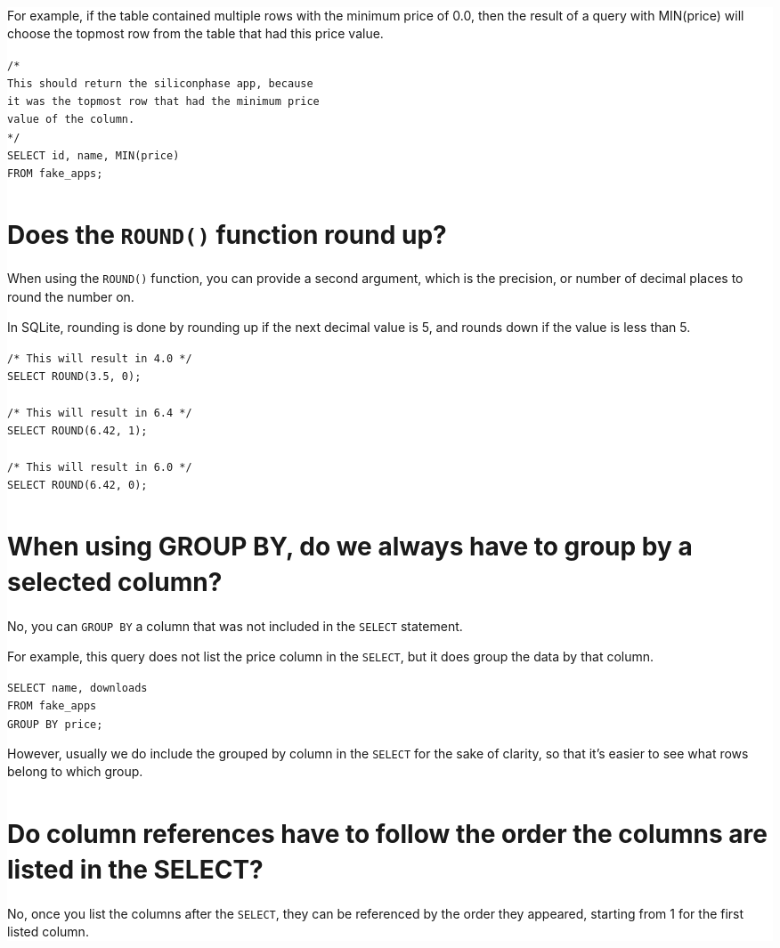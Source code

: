 For example, if the table contained multiple rows with the minimum price of 0.0, then the result of a query with MIN(price) will choose the topmost row from the table that had this price value.

```
/* 
This should return the siliconphase app, because
it was the topmost row that had the minimum price 
value of the column. 
*/
SELECT id, name, MIN(price)
FROM fake_apps;
```

# Does the `ROUND()` function round up?
When using the `ROUND()` function, you can provide a second argument, which is the precision, or number of decimal places to round the number on.

In SQLite, rounding is done by rounding up if the next decimal value is 5, and rounds down if the value is less than 5.

```
/* This will result in 4.0 */
SELECT ROUND(3.5, 0);

/* This will result in 6.4 */
SELECT ROUND(6.42, 1);

/* This will result in 6.0 */
SELECT ROUND(6.42, 0);
```

# When using GROUP BY, do we always have to group by a selected column?
No, you can `GROUP BY` a column that was not included in the `SELECT` statement.

For example, this query does not list the price column in the `SELECT`, but it does group the data by that column.

```
SELECT name, downloads
FROM fake_apps
GROUP BY price;
```

However, usually we do include the grouped by column in the `SELECT` for the sake of clarity, so that it’s easier to see what rows belong to which group.

# Do column references have to follow the order the columns are listed in the SELECT?
No, once you list the columns after the `SELECT`, they can be referenced by the order they appeared, starting from 1 for the first listed column.
